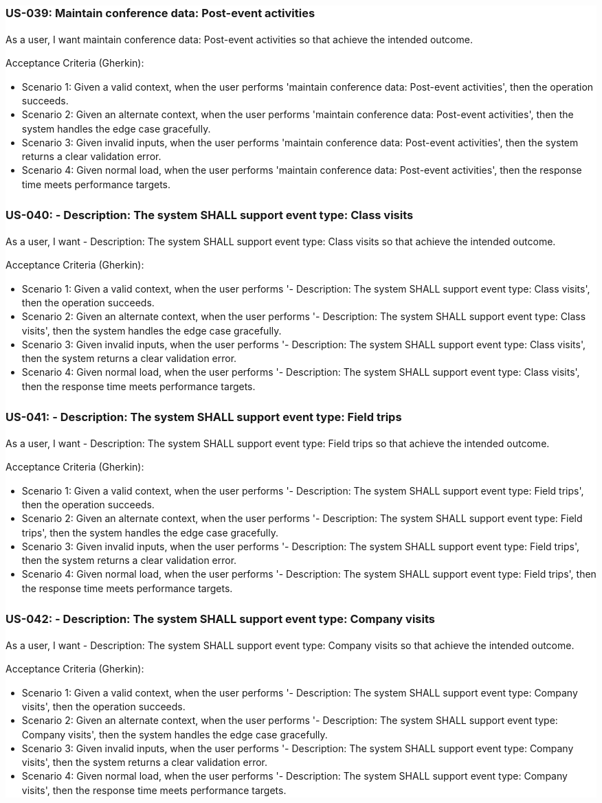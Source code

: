 ### US-039: Maintain conference data: Post-event activities
As a user, I want maintain conference data: Post-event activities so that achieve the intended outcome.

Acceptance Criteria (Gherkin):
- Scenario 1: Given a valid context, when the user performs 'maintain conference data: Post-event activities', then the operation succeeds.
- Scenario 2: Given an alternate context, when the user performs 'maintain conference data: Post-event activities', then the system handles the edge case gracefully.
- Scenario 3: Given invalid inputs, when the user performs 'maintain conference data: Post-event activities', then the system returns a clear validation error.
- Scenario 4: Given normal load, when the user performs 'maintain conference data: Post-event activities', then the response time meets performance targets.

### US-040: - Description: The system SHALL support event type: Class visits
As a user, I want - Description: The system SHALL support event type: Class visits so that achieve the intended outcome.

Acceptance Criteria (Gherkin):
- Scenario 1: Given a valid context, when the user performs '- Description: The system SHALL support event type: Class visits', then the operation succeeds.
- Scenario 2: Given an alternate context, when the user performs '- Description: The system SHALL support event type: Class visits', then the system handles the edge case gracefully.
- Scenario 3: Given invalid inputs, when the user performs '- Description: The system SHALL support event type: Class visits', then the system returns a clear validation error.
- Scenario 4: Given normal load, when the user performs '- Description: The system SHALL support event type: Class visits', then the response time meets performance targets.

### US-041: - Description: The system SHALL support event type: Field trips
As a user, I want - Description: The system SHALL support event type: Field trips so that achieve the intended outcome.

Acceptance Criteria (Gherkin):
- Scenario 1: Given a valid context, when the user performs '- Description: The system SHALL support event type: Field trips', then the operation succeeds.
- Scenario 2: Given an alternate context, when the user performs '- Description: The system SHALL support event type: Field trips', then the system handles the edge case gracefully.
- Scenario 3: Given invalid inputs, when the user performs '- Description: The system SHALL support event type: Field trips', then the system returns a clear validation error.
- Scenario 4: Given normal load, when the user performs '- Description: The system SHALL support event type: Field trips', then the response time meets performance targets.

### US-042: - Description: The system SHALL support event type: Company visits
As a user, I want - Description: The system SHALL support event type: Company visits so that achieve the intended outcome.

Acceptance Criteria (Gherkin):
- Scenario 1: Given a valid context, when the user performs '- Description: The system SHALL support event type: Company visits', then the operation succeeds.
- Scenario 2: Given an alternate context, when the user performs '- Description: The system SHALL support event type: Company visits', then the system handles the edge case gracefully.
- Scenario 3: Given invalid inputs, when the user performs '- Description: The system SHALL support event type: Company visits', then the system returns a clear validation error.
- Scenario 4: Given normal load, when the user performs '- Description: The system SHALL support event type: Company visits', then the response time meets performance targets.
